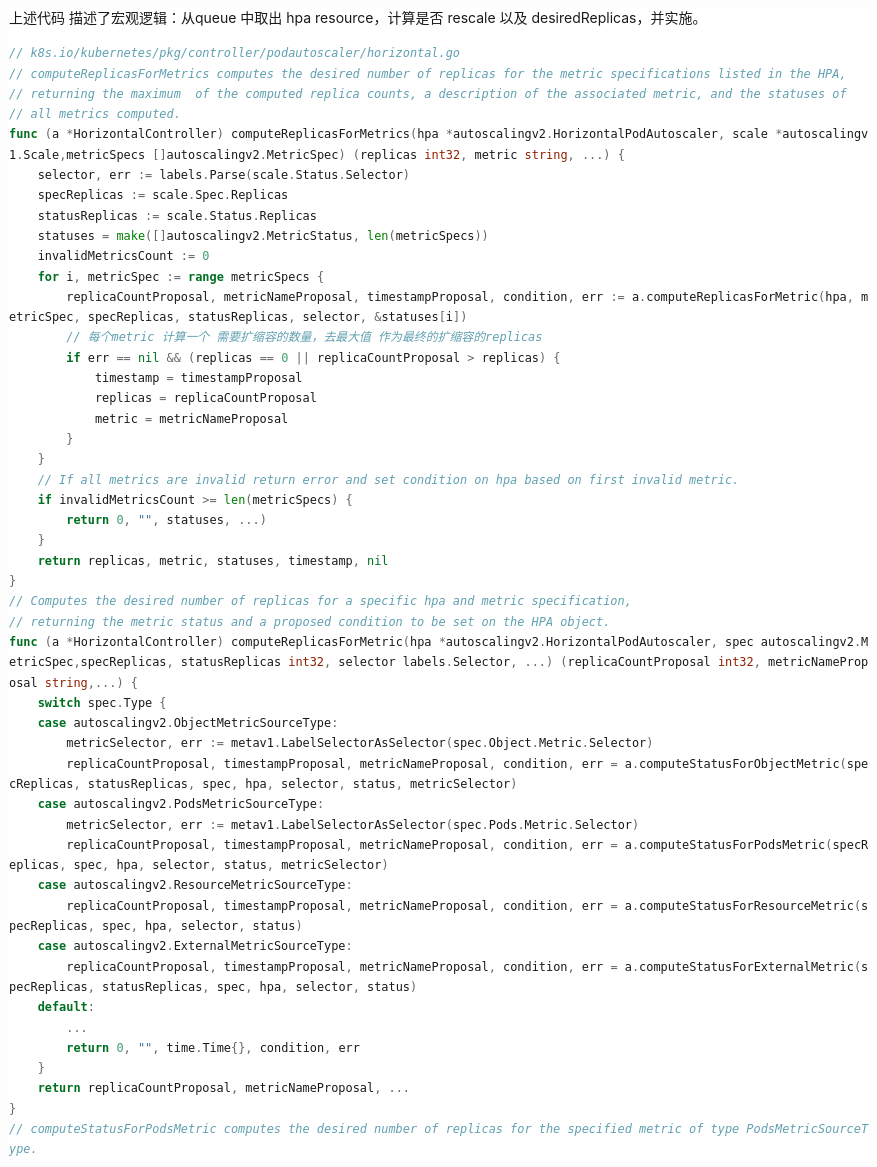 上述代码 描述了宏观逻辑：从queue 中取出 hpa resource，计算是否 rescale 以及 desiredReplicas，并实施。

```go
// k8s.io/kubernetes/pkg/controller/podautoscaler/horizontal.go
// computeReplicasForMetrics computes the desired number of replicas for the metric specifications listed in the HPA,
// returning the maximum  of the computed replica counts, a description of the associated metric, and the statuses of
// all metrics computed.
func (a *HorizontalController) computeReplicasForMetrics(hpa *autoscalingv2.HorizontalPodAutoscaler, scale *autoscalingv1.Scale,metricSpecs []autoscalingv2.MetricSpec) (replicas int32, metric string, ...) {
	selector, err := labels.Parse(scale.Status.Selector)
	specReplicas := scale.Spec.Replicas
	statusReplicas := scale.Status.Replicas
	statuses = make([]autoscalingv2.MetricStatus, len(metricSpecs))
	invalidMetricsCount := 0
	for i, metricSpec := range metricSpecs {
        replicaCountProposal, metricNameProposal, timestampProposal, condition, err := a.computeReplicasForMetric(hpa, metricSpec, specReplicas, statusReplicas, selector, &statuses[i])
        // 每个metric 计算一个 需要扩缩容的数量，去最大值 作为最终的扩缩容的replicas
        if err == nil && (replicas == 0 || replicaCountProposal > replicas) {
			timestamp = timestampProposal
			replicas = replicaCountProposal
			metric = metricNameProposal
		}
	}
	// If all metrics are invalid return error and set condition on hpa based on first invalid metric.
	if invalidMetricsCount >= len(metricSpecs) {
		return 0, "", statuses, ...)
	}
	return replicas, metric, statuses, timestamp, nil
}
// Computes the desired number of replicas for a specific hpa and metric specification,
// returning the metric status and a proposed condition to be set on the HPA object.
func (a *HorizontalController) computeReplicasForMetric(hpa *autoscalingv2.HorizontalPodAutoscaler, spec autoscalingv2.MetricSpec,specReplicas, statusReplicas int32, selector labels.Selector, ...) (replicaCountProposal int32, metricNameProposal string,...) {
	switch spec.Type {
	case autoscalingv2.ObjectMetricSourceType:
		metricSelector, err := metav1.LabelSelectorAsSelector(spec.Object.Metric.Selector)
		replicaCountProposal, timestampProposal, metricNameProposal, condition, err = a.computeStatusForObjectMetric(specReplicas, statusReplicas, spec, hpa, selector, status, metricSelector)
	case autoscalingv2.PodsMetricSourceType:
		metricSelector, err := metav1.LabelSelectorAsSelector(spec.Pods.Metric.Selector)
		replicaCountProposal, timestampProposal, metricNameProposal, condition, err = a.computeStatusForPodsMetric(specReplicas, spec, hpa, selector, status, metricSelector)
	case autoscalingv2.ResourceMetricSourceType:
		replicaCountProposal, timestampProposal, metricNameProposal, condition, err = a.computeStatusForResourceMetric(specReplicas, spec, hpa, selector, status)
	case autoscalingv2.ExternalMetricSourceType:
		replicaCountProposal, timestampProposal, metricNameProposal, condition, err = a.computeStatusForExternalMetric(specReplicas, statusReplicas, spec, hpa, selector, status)
	default:
        ...
		return 0, "", time.Time{}, condition, err
	}
	return replicaCountProposal, metricNameProposal, ...
}
// computeStatusForPodsMetric computes the desired number of replicas for the specified metric of type PodsMetricSourceType.
```